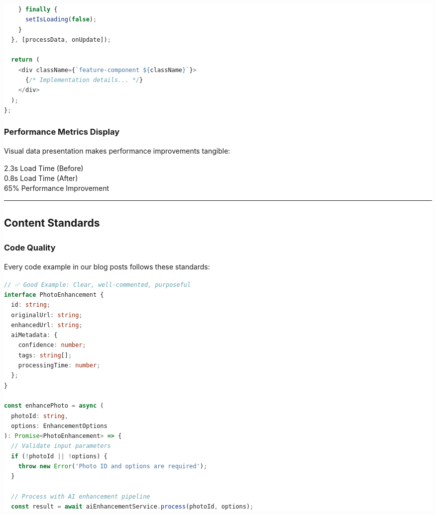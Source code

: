 ```typescript
    } finally {
      setIsLoading(false);
    }
  }, [processData, onUpdate]);
  
  return (
    <div className={`feature-component ${className}`}>
      {/* Implementation details... */}
    </div>
  );
};
```

### Performance Metrics Display

Visual data presentation makes performance improvements tangible:

<div class="metrics-grid">
  <div class="metric-card">
    <span class="metric-value">2.3s</span>
    <span class="metric-label">Load Time (Before)</span>
  </div>
  <div class="metric-card">
    <span class="metric-value">0.8s</span>
    <span class="metric-label">Load Time (After)</span>
  </div>
  <div class="metric-card">
    <span class="metric-value">65%</span>
    <span class="metric-label">Performance Improvement</span>
  </div>
</div>

---

## Content Standards

### Code Quality

Every code example in our blog posts follows these standards:

```typescript
// ✅ Good Example: Clear, well-commented, purposeful
interface PhotoEnhancement {
  id: string;
  originalUrl: string;
  enhancedUrl: string;
  aiMetadata: {
    confidence: number;
    tags: string[];
    processingTime: number;
  };
}

const enhancePhoto = async (
  photoId: string, 
  options: EnhancementOptions
): Promise<PhotoEnhancement> => {
  // Validate input parameters
  if (!photoId || !options) {
    throw new Error('Photo ID and options are required');
  }
  
  // Process with AI enhancement pipeline
  const result = await aiEnhancementService.process(photoId, options);
```